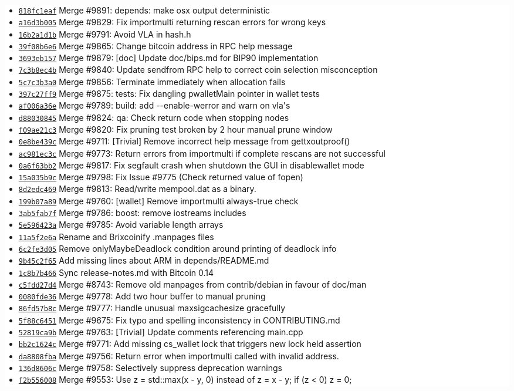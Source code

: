- [`818fc1eaf`](https://github.com/brixcoinpay/brixcoin/commit/818fc1eaf) Merge #9891: depends: make osx output deterministic
- [`a16d3b005`](https://github.com/brixcoinpay/brixcoin/commit/a16d3b005) Merge #9829: Fix importmulti returning rescan errors for wrong keys
- [`16b2a1d1b`](https://github.com/brixcoinpay/brixcoin/commit/16b2a1d1b) Merge #9791: Avoid VLA in hash.h
- [`39f08b6e6`](https://github.com/brixcoinpay/brixcoin/commit/39f08b6e6) Merge #9865: Change bitcoin address in RPC help message
- [`3693eb157`](https://github.com/brixcoinpay/brixcoin/commit/3693eb157) Merge #9879: [doc] Update doc/bips.md for BIP90 implementation
- [`7c3b8ec4b`](https://github.com/brixcoinpay/brixcoin/commit/7c3b8ec4b) Merge #9840: Update sendfrom RPC help to correct coin selection misconception
- [`5c7c3b3a0`](https://github.com/brixcoinpay/brixcoin/commit/5c7c3b3a0) Merge #9856: Terminate immediately when allocation fails
- [`397c27ff9`](https://github.com/brixcoinpay/brixcoin/commit/397c27ff9) Merge #9875: tests: Fix dangling pwalletMain pointer in wallet tests
- [`af006a36e`](https://github.com/brixcoinpay/brixcoin/commit/af006a36e) Merge #9789: build: add --enable-werror and warn on vla's
- [`d88030845`](https://github.com/brixcoinpay/brixcoin/commit/d88030845) Merge #9824: qa: Check return code when stopping nodes
- [`f09ae21c3`](https://github.com/brixcoinpay/brixcoin/commit/f09ae21c3) Merge #9820: Fix pruning test broken by 2 hour manual prune window
- [`0e8be439c`](https://github.com/brixcoinpay/brixcoin/commit/0e8be439c) Merge #9711: [Trivial] Remove incorrect help message from gettxoutproof()
- [`ac981ec3c`](https://github.com/brixcoinpay/brixcoin/commit/ac981ec3c) Merge #9773: Return errors from importmulti if complete rescans are not successful
- [`0a6f63bb2`](https://github.com/brixcoinpay/brixcoin/commit/0a6f63bb2) Merge #9817: Fix segfault crash when shutdown the GUI in disablewallet mode
- [`15a035b9c`](https://github.com/brixcoinpay/brixcoin/commit/15a035b9c) Merge #9798: Fix Issue #9775 (Check returned value of fopen)
- [`8d2edc469`](https://github.com/brixcoinpay/brixcoin/commit/8d2edc469) Merge #9813: Read/write mempool.dat as a binary.
- [`199b07a89`](https://github.com/brixcoinpay/brixcoin/commit/199b07a89) Merge #9760: [wallet] Remove importmulti always-true check
- [`3ab5fab7f`](https://github.com/brixcoinpay/brixcoin/commit/3ab5fab7f) Merge #9786: boost: remove iostreams includes
- [`5e596423a`](https://github.com/brixcoinpay/brixcoin/commit/5e596423a) Merge #9785: Avoid variable length arrays
- [`11a5f2e6a`](https://github.com/brixcoinpay/brixcoin/commit/11a5f2e6a) Rename and Brixcoinify .manpages files
- [`6c2fe3d05`](https://github.com/brixcoinpay/brixcoin/commit/6c2fe3d05) Remove onlyMaybeDeadlock condition around printing of deadlock info
- [`9b45c2f65`](https://github.com/brixcoinpay/brixcoin/commit/9b45c2f65) Add missing lines about ARM in depends/README.md
- [`1c8b7b466`](https://github.com/brixcoinpay/brixcoin/commit/1c8b7b466) Sync release-notes.md with Bitcoin 0.14
- [`c5fdd27d4`](https://github.com/brixcoinpay/brixcoin/commit/c5fdd27d4) Merge #8743: Remove old manpages from contrib/debian in favour of doc/man
- [`0080fde36`](https://github.com/brixcoinpay/brixcoin/commit/0080fde36) Merge #9778: Add two hour buffer to manual pruning
- [`86fd57b8c`](https://github.com/brixcoinpay/brixcoin/commit/86fd57b8c) Merge #9777: Handle unusual maxsigcachesize gracefully
- [`5f88c6451`](https://github.com/brixcoinpay/brixcoin/commit/5f88c6451) Merge #9675: Fix typo and spelling inconsistency in CONTRIBUTING.md
- [`52819ca9b`](https://github.com/brixcoinpay/brixcoin/commit/52819ca9b) Merge #9763: [Trivial] Update comments referencing main.cpp
- [`bb2c1624c`](https://github.com/brixcoinpay/brixcoin/commit/bb2c1624c) Merge #9771: Add missing cs_wallet lock that triggers new lock held assertion
- [`da8808fba`](https://github.com/brixcoinpay/brixcoin/commit/da8808fba) Merge #9756: Return error when importmulti called with invalid address.
- [`136d8606c`](https://github.com/brixcoinpay/brixcoin/commit/136d8606c) Merge #9758: Selectively suppress deprecation warnings
- [`f2b556008`](https://github.com/brixcoinpay/brixcoin/commit/f2b556008) Merge #9553: Use z = std::max(x - y, 0) instead of z = x - y; if (z < 0) z = 0;